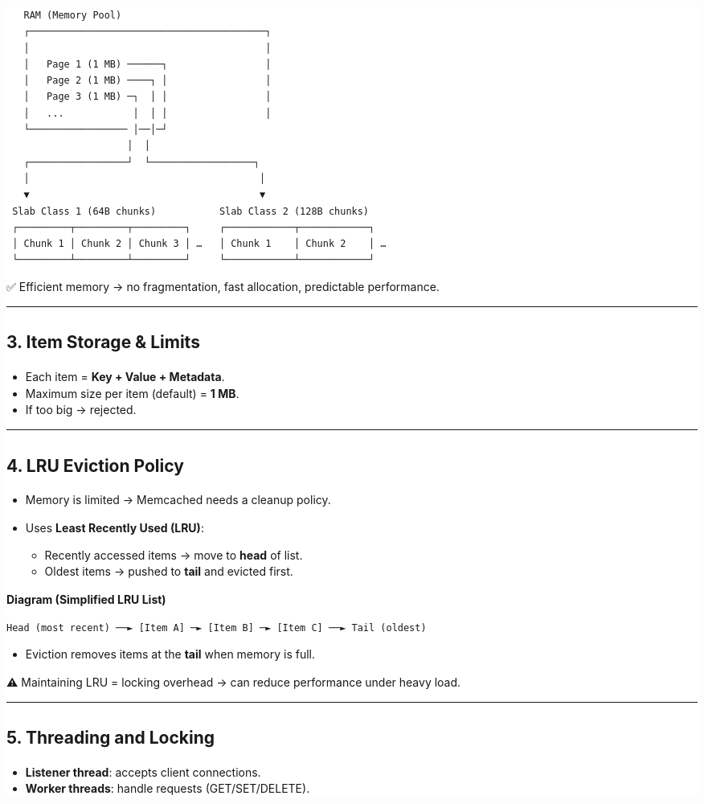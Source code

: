 ```
   RAM (Memory Pool)
   ┌─────────────────────────────────────────┐
   │                                         │
   │   Page 1 (1 MB) ──────┐                 │
   │   Page 2 (1 MB) ────┐ │                 │
   │   Page 3 (1 MB) ─┐  │ │                 │
   │   ...            │  │ │                 │
   └───────────────── │──│─┘
                     │  │
   ┌─────────────────┘  └──────────────────┐
   │                                        │
   ▼                                        ▼
 Slab Class 1 (64B chunks)           Slab Class 2 (128B chunks)
 ┌─────────┬─────────┬─────────┐     ┌────────────┬────────────┐
 │ Chunk 1 │ Chunk 2 │ Chunk 3 │ …   │ Chunk 1    │ Chunk 2    │ …
 └─────────┴─────────┴─────────┘     └────────────┴────────────┘
```

✅ Efficient memory → no fragmentation, fast allocation, predictable performance.

---

## 3. Item Storage & Limits

* Each item = **Key + Value + Metadata**.
* Maximum size per item (default) = **1 MB**.
* If too big → rejected.

---

## 4. LRU Eviction Policy

* Memory is limited → Memcached needs a cleanup policy.
* Uses **Least Recently Used (LRU)**:

  * Recently accessed items → move to **head** of list.
  * Oldest items → pushed to **tail** and evicted first.

**Diagram (Simplified LRU List)**

```
Head (most recent) ──► [Item A] ─► [Item B] ─► [Item C] ──► Tail (oldest)
```

* Eviction removes items at the **tail** when memory is full.

⚠️ Maintaining LRU = locking overhead → can reduce performance under heavy load.

---

## 5. Threading and Locking

* **Listener thread**: accepts client connections.
* **Worker threads**: handle requests (GET/SET/DELETE).
